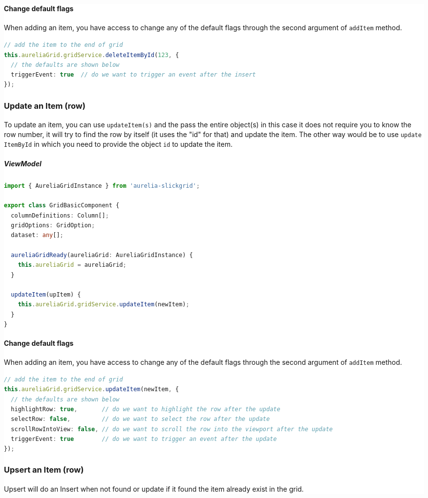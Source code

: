 #### Change default flags
When adding an item, you have access to change any of the default flags through the second argument of `addItem` method.
```ts
// add the item to the end of grid
this.aureliaGrid.gridService.deleteItemById(123, {
  // the defaults are shown below
  triggerEvent: true  // do we want to trigger an event after the insert
});
```

### Update an Item (row)
To update an item, you can use `updateItem(s)` and the pass the entire object(s) in this case it does not require you to know the row number, it will try to find the row by itself (it uses the "id" for that) and update the item. The other way would be to use `updateItemById` in which you need to provide the object `id` to update the item.

##### ViewModel
```ts
import { AureliaGridInstance } from 'aurelia-slickgrid';

export class GridBasicComponent {
  columnDefinitions: Column[];
  gridOptions: GridOption;
  dataset: any[];

  aureliaGridReady(aureliaGrid: AureliaGridInstance) {
    this.aureliaGrid = aureliaGrid;
  }

  updateItem(upItem) {
    this.aureliaGrid.gridService.updateItem(newItem);
  }
}
```

#### Change default flags
When adding an item, you have access to change any of the default flags through the second argument of `addItem` method.
```ts
// add the item to the end of grid
this.aureliaGrid.gridService.updateItem(newItem, {
  // the defaults are shown below
  highlightRow: true,       // do we want to highlight the row after the update
  selectRow: false,         // do we want to select the row after the update
  scrollRowIntoView: false, // do we want to scroll the row into the viewport after the update
  triggerEvent: true        // do we want to trigger an event after the update
});
```

### Upsert an Item (row)
Upsert will do an Insert when not found or update if it found the item already exist in the grid.
